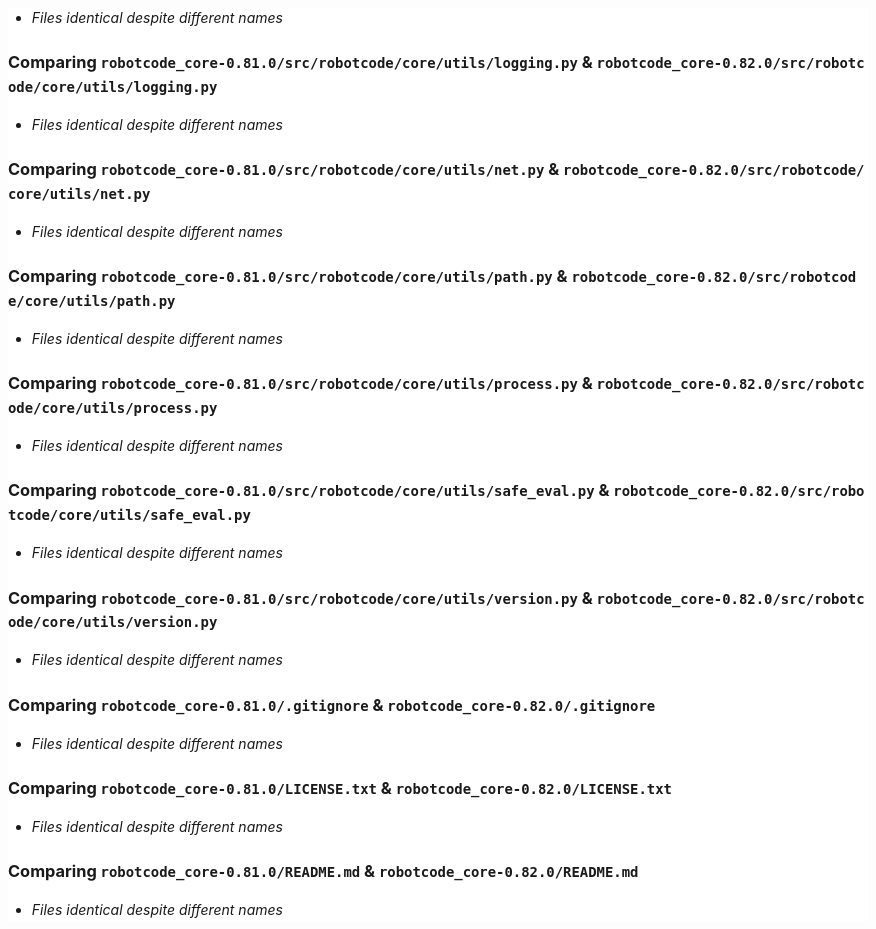  * *Files identical despite different names*

### Comparing `robotcode_core-0.81.0/src/robotcode/core/utils/logging.py` & `robotcode_core-0.82.0/src/robotcode/core/utils/logging.py`

 * *Files identical despite different names*

### Comparing `robotcode_core-0.81.0/src/robotcode/core/utils/net.py` & `robotcode_core-0.82.0/src/robotcode/core/utils/net.py`

 * *Files identical despite different names*

### Comparing `robotcode_core-0.81.0/src/robotcode/core/utils/path.py` & `robotcode_core-0.82.0/src/robotcode/core/utils/path.py`

 * *Files identical despite different names*

### Comparing `robotcode_core-0.81.0/src/robotcode/core/utils/process.py` & `robotcode_core-0.82.0/src/robotcode/core/utils/process.py`

 * *Files identical despite different names*

### Comparing `robotcode_core-0.81.0/src/robotcode/core/utils/safe_eval.py` & `robotcode_core-0.82.0/src/robotcode/core/utils/safe_eval.py`

 * *Files identical despite different names*

### Comparing `robotcode_core-0.81.0/src/robotcode/core/utils/version.py` & `robotcode_core-0.82.0/src/robotcode/core/utils/version.py`

 * *Files identical despite different names*

### Comparing `robotcode_core-0.81.0/.gitignore` & `robotcode_core-0.82.0/.gitignore`

 * *Files identical despite different names*

### Comparing `robotcode_core-0.81.0/LICENSE.txt` & `robotcode_core-0.82.0/LICENSE.txt`

 * *Files identical despite different names*

### Comparing `robotcode_core-0.81.0/README.md` & `robotcode_core-0.82.0/README.md`

 * *Files identical despite different names*
